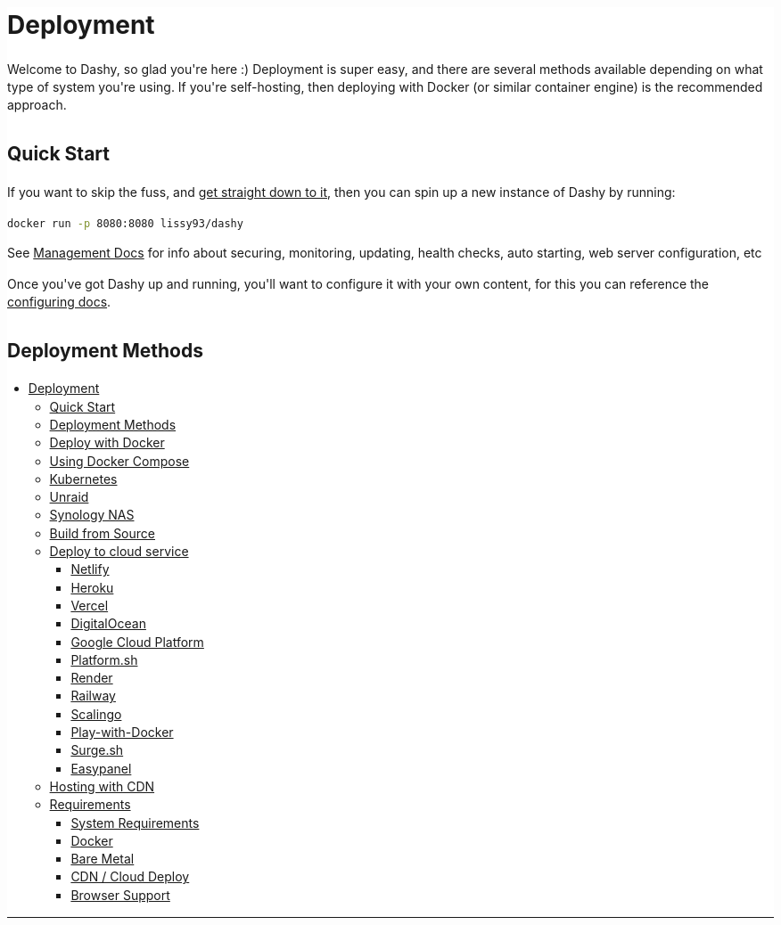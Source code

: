 # Deployment

Welcome to Dashy, so glad you're here :) Deployment is super easy, and there are several methods available depending on what type of system you're using. If you're self-hosting, then deploying with Docker (or similar container engine) is the recommended approach.

## Quick Start

If you want to skip the fuss, and [get straight down to it](/docs/quick-start.md), then you can spin up a new instance of Dashy by running:

```bash
docker run -p 8080:8080 lissy93/dashy
```

See [Management Docs](/docs/management.md) for info about securing, monitoring, updating, health checks, auto starting, web server configuration, etc

Once you've got Dashy up and running, you'll want to configure it with your own content, for this you can reference the [configuring docs](/docs/configuring.md).

## Deployment Methods

- [Deployment](#deployment)
  - [Quick Start](#quick-start)
  - [Deployment Methods](#deployment-methods)
  - [Deploy with Docker](#deploy-with-docker)
  - [Using Docker Compose](#using-docker-compose)
  - [Kubernetes](#kubernetes)
  - [Unraid](#unraid)
  - [Synology NAS](#synology-nas)
  - [Build from Source](#build-from-source)
  - [Deploy to cloud service](#deploy-to-cloud-service)
    - [Netlify](#netlify)
    - [Heroku](#heroku)
    - [Vercel](#vercel)
    - [DigitalOcean](#digitalocean)
    - [Google Cloud Platform](#google-cloud-platform)
    - [Platform.sh](#platformsh)
    - [Render](#render)
    - [Railway](#railway)
    - [Scalingo](#scalingo)
    - [Play-with-Docker](#play-with-docker)
    - [Surge.sh](#surgesh)
    - [Easypanel](#easypanel)
  - [Hosting with CDN](#hosting-with-cdn)
  - [Requirements](#requirements)
    - [System Requirements](#system-requirements)
    - [Docker](#docker)
    - [Bare Metal](#bare-metal)
    - [CDN / Cloud Deploy](#cdn--cloud-deploy)
    - [Browser Support](#browser-support)

---